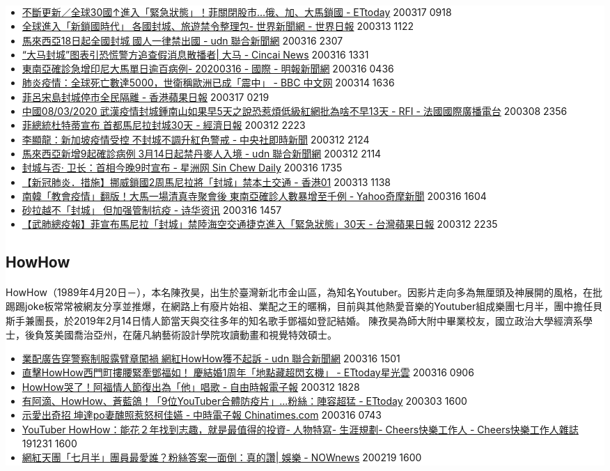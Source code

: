 - [不斷更新／全球30國↑進入「緊急狀態」！菲關閉股市…俄、加、大馬鎖國 - ETtoday](https://www.ettoday.net/news/20200317/1669096.htm "不斷更新／全球30國↑進入「緊急狀態」！菲關閉股市…俄、加、大馬鎖國 - ETtoday") 200317 0918
- [全球進入「新鎖國時代」 各國封城、旅遊禁令整理包- 世界新聞網 - 世界日報](https://www.worldjournal.com/6836445/article-%E5%85%A8%E7%90%83%E9%80%B2%E5%85%A5%E3%80%8C%E6%96%B0%E9%8E%96%E5%9C%8B%E6%99%82%E4%BB%A3%E3%80%8D-%E5%90%84%E5%9C%8B%E5%B0%81%E5%9F%8E%E3%80%81%E6%97%85%E9%81%8A%E7%A6%81%E4%BB%A4%E6%95%B4%E7%90%86/ "全球進入「新鎖國時代」 各國封城、旅遊禁令整理包- 世界新聞網 - 世界日報") 200313 1122
- [馬來西亞18日起全國封城 國人一律禁出國 - udn 聯合新聞網](https://udn.com/news/amp/story/6809/4419376 "馬來西亞18日起全國封城 國人一律禁出國 - udn 聯合新聞網") 200316 2307
- [“大马封城”图表引恐慌警方追查假消息散播者| 大马 - Cincai News](https://www.cincainews.com/news/malaysia/2020/03/16/malaysialockdown-is-fake-news-igp-warns/1847009 "“大马封城”图表引恐慌警方追查假消息散播者| 大马 - Cincai News") 200316 1331
- [東南亞確診急增印尼大馬單日逾百病例- 20200316 - 國際 - 明報新聞網](https://news.mingpao.com/pns/%E5%9C%8B%E9%9A%9B/article/20200316/s00014/1584297156200/%E6%9D%B1%E5%8D%97%E4%BA%9E%E7%A2%BA%E8%A8%BA%E6%80%A5%E5%A2%9E-%E5%8D%B0%E5%B0%BC%E5%A4%A7%E9%A6%AC%E5%96%AE%E6%97%A5%E9%80%BE%E7%99%BE%E7%97%85%E4%BE%8B "東南亞確診急增印尼大馬單日逾百病例- 20200316 - 國際 - 明報新聞網") 200316 0436
- [肺炎疫情：全球死亡數達5000，世衛稱歐洲已成「震中」 - BBC 中文网](https://www.bbc.com/zhongwen/trad/world-51886827 "肺炎疫情：全球死亡數達5000，世衛稱歐洲已成「震中」 - BBC 中文网") 200314 1636
- [菲呂宋島封城停市全民隔離 - 香港蘋果日報](https://hk.appledaily.com/local/20200317/RNQWLW7O3DGXS2QV3Y2CL6FBCM/ "菲呂宋島封城停市全民隔離 - 香港蘋果日報") 200317 0219
- [中國08/03/2020 武漢疫情封城鍾南山如果早5天之說恐惹煩低級紅網批為啥不早13天 - RFI - 法國國際廣播電台](http://www.rfi.fr/tw/%E4%B8%AD%E5%9C%8B/20200308-%E6%AD%A6%E6%BC%A2%E7%96%AB%E6%83%85%E5%B0%81%E5%9F%8E%E9%8D%BE%E5%8D%97%E5%B1%B1%E5%A6%82%E6%9E%9C%E6%97%A95%E5%A4%A9%E4%B9%8B%E8%AA%AA%E6%81%90%E6%83%B9%E7%85%A9%E4%BD%8E%E7%B4%9A%E7%B4%85-%E7%B6%B2%E6%89%B9%E7%82%BA%E5%95%A5%E4%B8%8D%E6%97%A913%E5%A4%A9 "中國08/03/2020 武漢疫情封城鍾南山如果早5天之說恐惹煩低級紅網批為啥不早13天 - RFI - 法國國際廣播電台") 200308 2356
- [菲總統杜特蒂宣布 首都馬尼拉封城30天 - 經濟日報](https://money.udn.com/money/story/5599/4410283 "菲總統杜特蒂宣布 首都馬尼拉封城30天 - 經濟日報") 200312 2223
- [李顯龍：新加坡疫情受控 不封城不調升紅色警戒 - 中央社即時新聞](https://www.cna.com.tw/news/aopl/202003120436.aspx "李顯龍：新加坡疫情受控 不封城不調升紅色警戒 - 中央社即時新聞") 200312 2124
- [馬來西亞新增9起確診病例 3月14日起禁丹麥人入境 - udn 聯合新聞網](https://udn.com/news/story/120944/4409951 "馬來西亞新增9起確診病例 3月14日起禁丹麥人入境 - udn 聯合新聞網") 200312 2114
- [封城与否· 卫长：首相今晚9时宣布 - 星洲网 Sin Chew Daily](https://www.sinchew.com.my/content/content_2235035.html "封城与否· 卫长：首相今晚9时宣布 - 星洲网 Sin Chew Daily") 200316 1735
- [【新冠肺炎．措施】挪威鎖國2周馬尼拉將「封城」禁本土交通 - 香港01](https://www.hk01.com/%E5%8D%B3%E6%99%82%E5%9C%8B%E9%9A%9B/446654/%E6%96%B0%E5%86%A0%E8%82%BA%E7%82%8E-%E6%8E%AA%E6%96%BD-%E6%8C%AA%E5%A8%81%E9%8E%96%E5%9C%8B2%E5%91%A8-%E9%A6%AC%E5%B0%BC%E6%8B%89%E5%B0%87-%E5%B0%81%E5%9F%8E-%E7%A6%81%E6%9C%AC%E5%9C%9F%E4%BA%A4%E9%80%9A "【新冠肺炎．措施】挪威鎖國2周馬尼拉將「封城」禁本土交通 - 香港01") 200313 1138
- [南韓「教會疫情」翻版！大馬一場清真寺聚會後 東南亞確診人數暴增至千例 - Yahoo奇摩新聞](https://tw.news.yahoo.com/%E5%8D%97%E9%9F%93-%E6%95%99%E6%9C%83%E7%96%AB%E6%83%85-%E7%BF%BB%E7%89%88-%E5%A4%A7%E9%A6%AC-%E5%A0%B4%E6%B8%85%E7%9C%9F%E5%AF%BA%E8%81%9A%E6%9C%83%E5%BE%8C-080409101.html "南韓「教會疫情」翻版！大馬一場清真寺聚會後 東南亞確診人數暴增至千例 - Yahoo奇摩新聞") 200316 1604
- [砂拉越不「封城」 但加强管制抗疫 - 诗华资讯](http://news.seehua.com/?p=535318 "砂拉越不「封城」 但加强管制抗疫 - 诗华资讯") 200316 1457
- [【武肺總疫報】菲宣布馬尼拉「封城」禁陸海空交通捷克進入「緊急狀態」30天 - 台灣蘋果日報](https://tw.appledaily.com/life/20200312/6JD2MA4WYMOGMOPHCP35DTKFFQ/ "【武肺總疫報】菲宣布馬尼拉「封城」禁陸海空交通捷克進入「緊急狀態」30天 - 台灣蘋果日報") 200312 2235

## HowHow

HowHow（1989年4月20日－），本名陳孜昊，出生於臺灣新北市金山區，為知名Youtuber。因影片走向多為無厘頭及神展開的風格，在批踢踢joke板常常被網友分享並推爆，在網路上有廢片始祖、業配之王的暱稱，目前與其他熱愛音樂的Youtuber組成樂團七月半，團中擔任貝斯手兼團長，於2019年2月14日情人節當天與交往多年的知名歌手鄧福如登記結婚。
陳孜昊為師大附中畢業校友，國立政治大學經濟系學士，後負笈美國喬治亞州，在薩凡納藝術設計學院攻讀動畫和視覺特效碩士。
- [業配廣告穿警察制服露臂章闖禍 網紅HowHow獲不起訴 - udn 聯合新聞網](https://udn.com/news/story/7321/4418180 "業配廣告穿警察制服露臂章闖禍 網紅HowHow獲不起訴 - udn 聯合新聞網") 200316 1501
- [直擊HowHow西門町摟腰緊牽鄧福如！ 慶結婚1周年「地點藏超閃玄機」 - ETtoday星光雲](https://star.ettoday.net/news/1668351 "直擊HowHow西門町摟腰緊牽鄧福如！ 慶結婚1周年「地點藏超閃玄機」 - ETtoday星光雲") 200316 0906
- [HowHow哭了！阿福情人節復出為「他」唱歌 - 自由時報電子報](https://ent.ltn.com.tw/news/breakingnews/3097951 "HowHow哭了！阿福情人節復出為「他」唱歌 - 自由時報電子報") 200312 1828
- [有阿滴、HowHow、蒼藍鴿！「9位YouTuber合體防疫片」...粉絲：陣容超猛 - ETtoday](https://www.ettoday.net/news/20200303/1658252.htm "有阿滴、HowHow、蒼藍鴿！「9位YouTuber合體防疫片」...粉絲：陣容超猛 - ETtoday") 200303 1600
- [示愛出奇招 坤達po妻醜照惹怒柯佳嬿 - 中時電子報 Chinatimes.com](https://www.chinatimes.com/realtimenews/20200316000966-260404 "示愛出奇招 坤達po妻醜照惹怒柯佳嬿 - 中時電子報 Chinatimes.com") 200316 0743
- [YouTuber HowHow：能花２年找到志趣，就是最值得的投資- 人物特寫- 生涯規劃- Cheers快樂工作人 - Cheers快樂工作人雜誌](https://www.cheers.com.tw/career/article/5096004 "YouTuber HowHow：能花２年找到志趣，就是最值得的投資- 人物特寫- 生涯規劃- Cheers快樂工作人 - Cheers快樂工作人雜誌") 191231 1600
- [網紅天團「七月半」團員最愛誰？粉絲答案一面倒：真的讚| 娛樂 - NOWnews](https://www.nownews.com/news/20200219/3945946/ "網紅天團「七月半」團員最愛誰？粉絲答案一面倒：真的讚| 娛樂 - NOWnews") 200219 1600